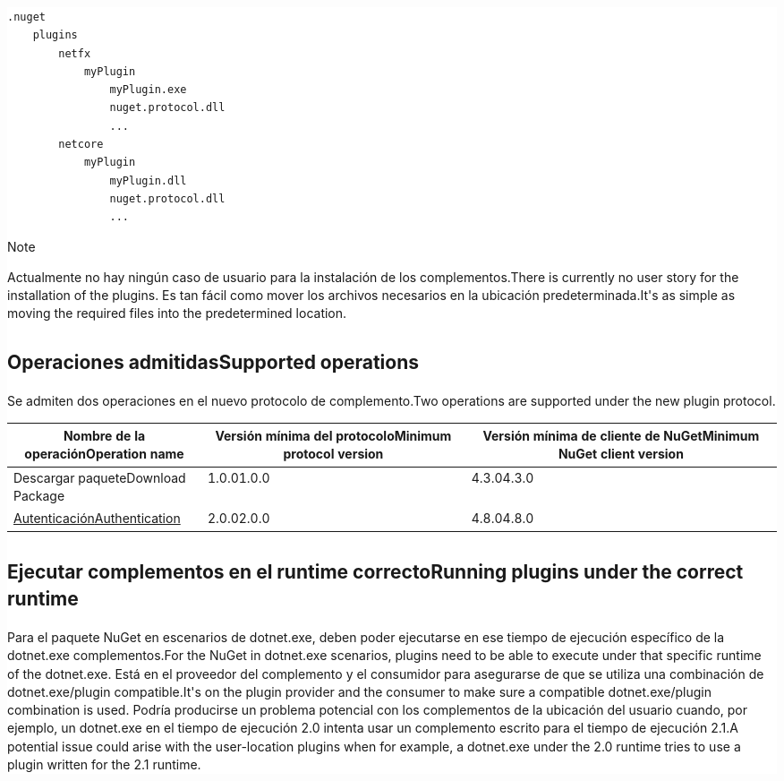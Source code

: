 ```
.nuget
    plugins
        netfx
            myPlugin
                myPlugin.exe
                nuget.protocol.dll
                ...
        netcore
            myPlugin
                myPlugin.dll
                nuget.protocol.dll
                ...
```

> [!Note]
> <span data-ttu-id="b5e38-173">Actualmente no hay ningún caso de usuario para la instalación de los complementos.</span><span class="sxs-lookup"><span data-stu-id="b5e38-173">There is currently no user story for the installation of the plugins.</span></span> <span data-ttu-id="b5e38-174">Es tan fácil como mover los archivos necesarios en la ubicación predeterminada.</span><span class="sxs-lookup"><span data-stu-id="b5e38-174">It's as simple as moving the required files into the predetermined location.</span></span>

## <a name="supported-operations"></a><span data-ttu-id="b5e38-175">Operaciones admitidas</span><span class="sxs-lookup"><span data-stu-id="b5e38-175">Supported operations</span></span>

<span data-ttu-id="b5e38-176">Se admiten dos operaciones en el nuevo protocolo de complemento.</span><span class="sxs-lookup"><span data-stu-id="b5e38-176">Two operations are supported under the new plugin protocol.</span></span>

| <span data-ttu-id="b5e38-177">Nombre de la operación</span><span class="sxs-lookup"><span data-stu-id="b5e38-177">Operation name</span></span> | <span data-ttu-id="b5e38-178">Versión mínima del protocolo</span><span class="sxs-lookup"><span data-stu-id="b5e38-178">Minimum protocol version</span></span> | <span data-ttu-id="b5e38-179">Versión mínima de cliente de NuGet</span><span class="sxs-lookup"><span data-stu-id="b5e38-179">Minimum NuGet client version</span></span> |
| -------------- | ----------------------- | --------------------- |
| <span data-ttu-id="b5e38-180">Descargar paquete</span><span class="sxs-lookup"><span data-stu-id="b5e38-180">Download Package</span></span> | <span data-ttu-id="b5e38-181">1.0.0</span><span class="sxs-lookup"><span data-stu-id="b5e38-181">1.0.0</span></span> | <span data-ttu-id="b5e38-182">4.3.0</span><span class="sxs-lookup"><span data-stu-id="b5e38-182">4.3.0</span></span> |
| [<span data-ttu-id="b5e38-183">Autenticación</span><span class="sxs-lookup"><span data-stu-id="b5e38-183">Authentication</span></span>](NuGet-Cross-Platform-Authentication-Plugin.md) | <span data-ttu-id="b5e38-184">2.0.0</span><span class="sxs-lookup"><span data-stu-id="b5e38-184">2.0.0</span></span> | <span data-ttu-id="b5e38-185">4.8.0</span><span class="sxs-lookup"><span data-stu-id="b5e38-185">4.8.0</span></span> |

## <a name="running-plugins-under-the-correct-runtime"></a><span data-ttu-id="b5e38-186">Ejecutar complementos en el runtime correcto</span><span class="sxs-lookup"><span data-stu-id="b5e38-186">Running plugins under the correct runtime</span></span>

<span data-ttu-id="b5e38-187">Para el paquete NuGet en escenarios de dotnet.exe, deben poder ejecutarse en ese tiempo de ejecución específico de la dotnet.exe complementos.</span><span class="sxs-lookup"><span data-stu-id="b5e38-187">For the NuGet in dotnet.exe scenarios, plugins need to be able to execute under that specific runtime of the dotnet.exe.</span></span>
<span data-ttu-id="b5e38-188">Está en el proveedor del complemento y el consumidor para asegurarse de que se utiliza una combinación de dotnet.exe/plugin compatible.</span><span class="sxs-lookup"><span data-stu-id="b5e38-188">It's on the plugin provider and the consumer to make sure a compatible dotnet.exe/plugin combination is used.</span></span>
<span data-ttu-id="b5e38-189">Podría producirse un problema potencial con los complementos de la ubicación del usuario cuando, por ejemplo, un dotnet.exe en el tiempo de ejecución 2.0 intenta usar un complemento escrito para el tiempo de ejecución 2.1.</span><span class="sxs-lookup"><span data-stu-id="b5e38-189">A potential issue could arise with the user-location plugins when for example, a dotnet.exe under the 2.0 runtime tries to use a plugin written for the 2.1 runtime.</span></span>
